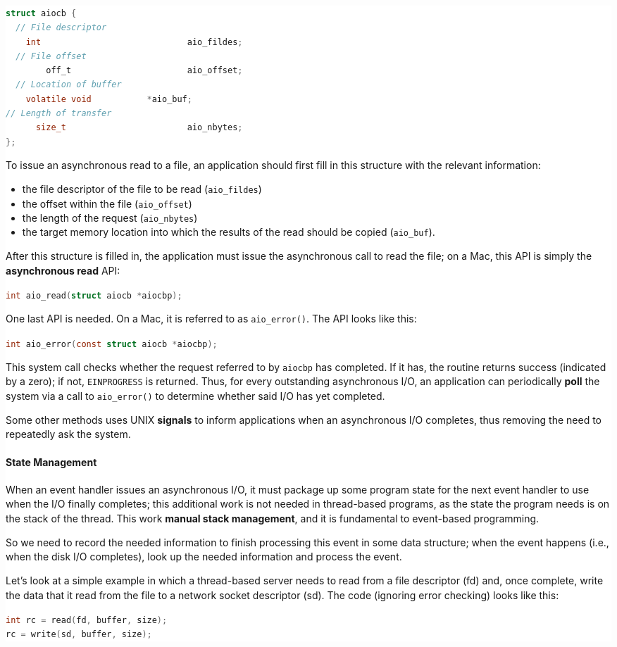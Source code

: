 ```c
struct aiocb {
  // File descriptor
    int								aio_fildes; 
  // File offset
		off_t  						aio_offset;	
  // Location of buffer
  	volatile void			*aio_buf;
// Length of transfer
	  size_t						aio_nbytes;
};
```

To issue an asynchronous read to a file, an application should first fill in this structure with the relevant information: 

- the file descriptor of the file to be read (`aio_fildes`)
- the offset within the file (`aio_offset`)
- the length of the request (`aio_nbytes`)
- the target memory location into which the results of the read should be copied (`aio_buf`).

After this structure is filled in, the application must issue the asynchronous call to read the file; on a Mac, this API is simply the **asynchronous read** API:

```c
int aio_read(struct aiocb *aiocbp);
```

One last API is needed. On a Mac, it is referred to as `aio_error()`. The API looks like this:

```c
int aio_error(const struct aiocb *aiocbp);
```

This system call checks whether the request referred to by `aiocbp` has completed. If it has, the routine returns success (indicated by a zero); if not, `EINPROGRESS` is returned. Thus, for every outstanding asynchronous I/O, an application can periodically **poll** the system via a call to `aio_error()` to determine whether said I/O has yet completed.

Some other methods uses UNIX **signals** to inform applications when an asynchronous I/O completes, thus removing the need to repeatedly ask the system.

#### State Management

When an event handler issues an asynchronous I/O, it must package up some program state for the next event handler to use when the I/O finally completes; this additional work is not needed in thread-based programs, as the state the program needs is on the stack of the thread. This work **manual stack management**, and it is fundamental to event-based programming.

So we need to record the needed information to finish processing this event in some data structure; when the event happens (i.e., when the disk I/O completes), look up the needed information and process the event.

Let’s look at a simple example in which a thread-based server needs to read from a file descriptor (fd) and, once complete, write the data that it read from the file to a network socket descriptor (sd). The code (ignoring error checking) looks like this:

```c
int rc = read(fd, buffer, size);
rc = write(sd, buffer, size);
```
